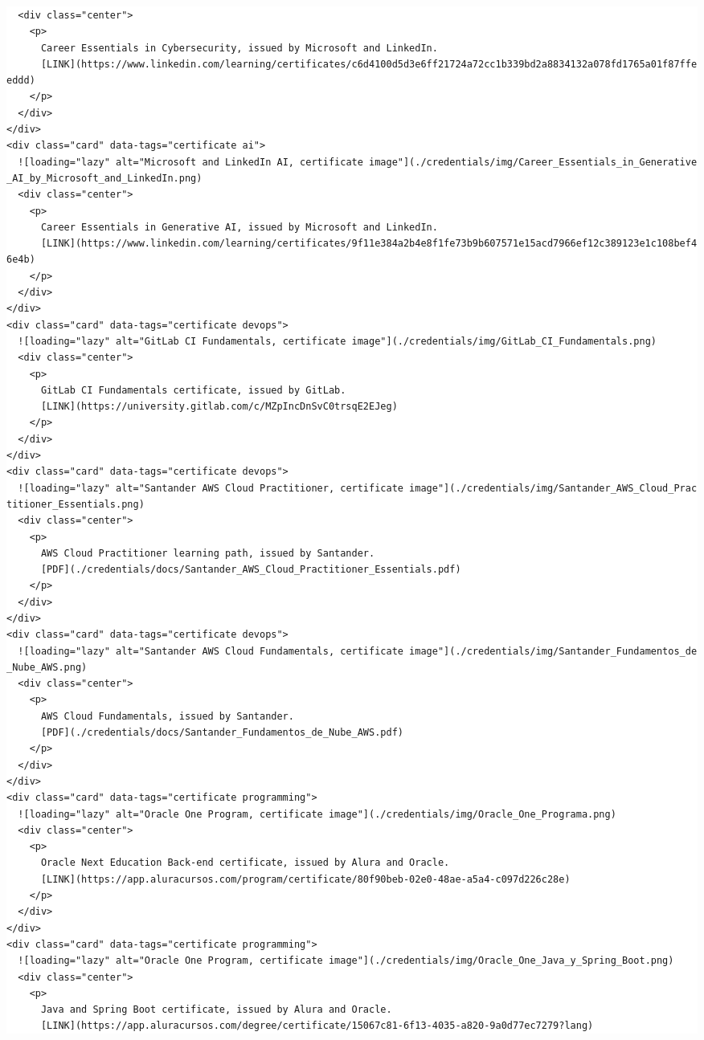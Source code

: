       <div class="center">
        <p>
          Career Essentials in Cybersecurity, issued by Microsoft and LinkedIn.
          [LINK](https://www.linkedin.com/learning/certificates/c6d4100d5d3e6ff21724a72cc1b339bd2a8834132a078fd1765a01f87ffeeddd)
        </p>
      </div>
    </div>
    <div class="card" data-tags="certificate ai">
      ![loading="lazy" alt="Microsoft and LinkedIn AI, certificate image"](./credentials/img/Career_Essentials_in_Generative_AI_by_Microsoft_and_LinkedIn.png)
      <div class="center">
        <p>
          Career Essentials in Generative AI, issued by Microsoft and LinkedIn.
          [LINK](https://www.linkedin.com/learning/certificates/9f11e384a2b4e8f1fe73b9b607571e15acd7966ef12c389123e1c108bef46e4b)
        </p>
      </div>
    </div>
    <div class="card" data-tags="certificate devops">
      ![loading="lazy" alt="GitLab CI Fundamentals, certificate image"](./credentials/img/GitLab_CI_Fundamentals.png)
      <div class="center">
        <p>
          GitLab CI Fundamentals certificate, issued by GitLab.
          [LINK](https://university.gitlab.com/c/MZpIncDnSvC0trsqE2EJeg)
        </p>
      </div>
    </div>
    <div class="card" data-tags="certificate devops">
      ![loading="lazy" alt="Santander AWS Cloud Practitioner, certificate image"](./credentials/img/Santander_AWS_Cloud_Practitioner_Essentials.png)
      <div class="center">
        <p>
          AWS Cloud Practitioner learning path, issued by Santander.
          [PDF](./credentials/docs/Santander_AWS_Cloud_Practitioner_Essentials.pdf)
        </p>
      </div>
    </div>
    <div class="card" data-tags="certificate devops">
      ![loading="lazy" alt="Santander AWS Cloud Fundamentals, certificate image"](./credentials/img/Santander_Fundamentos_de_Nube_AWS.png)
      <div class="center">
        <p>
          AWS Cloud Fundamentals, issued by Santander.
          [PDF](./credentials/docs/Santander_Fundamentos_de_Nube_AWS.pdf)
        </p>
      </div>
    </div>
    <div class="card" data-tags="certificate programming">
      ![loading="lazy" alt="Oracle One Program, certificate image"](./credentials/img/Oracle_One_Programa.png)
      <div class="center">
        <p>
          Oracle Next Education Back-end certificate, issued by Alura and Oracle.
          [LINK](https://app.aluracursos.com/program/certificate/80f90beb-02e0-48ae-a5a4-c097d226c28e)
        </p>
      </div>
    </div>
    <div class="card" data-tags="certificate programming">
      ![loading="lazy" alt="Oracle One Program, certificate image"](./credentials/img/Oracle_One_Java_y_Spring_Boot.png)
      <div class="center">
        <p>
          Java and Spring Boot certificate, issued by Alura and Oracle.
          [LINK](https://app.aluracursos.com/degree/certificate/15067c81-6f13-4035-a820-9a0d77ec7279?lang)